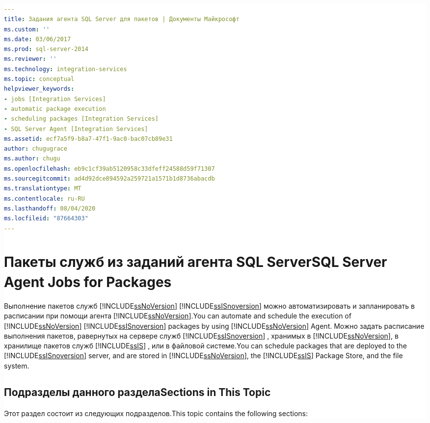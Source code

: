 ```yaml
---
title: Задания агента SQL Server для пакетов | Документы Майкрософт
ms.custom: ''
ms.date: 03/06/2017
ms.prod: sql-server-2014
ms.reviewer: ''
ms.technology: integration-services
ms.topic: conceptual
helpviewer_keywords:
- jobs [Integration Services]
- automatic package execution
- scheduling packages [Integration Services]
- SQL Server Agent [Integration Services]
ms.assetid: ecf7a5f9-b8a7-47f1-9ac0-bac07cb89e31
author: chugugrace
ms.author: chugu
ms.openlocfilehash: eb9c1cf39ab5120958c33dfeff24588d59f71307
ms.sourcegitcommit: ad4d92dce894592a259721a1571b1d8736abacdb
ms.translationtype: MT
ms.contentlocale: ru-RU
ms.lasthandoff: 08/04/2020
ms.locfileid: "87664303"
---
```

# <a name="sql-server-agent-jobs-for-packages"></a><span data-ttu-id="488ad-102">Пакеты служб из заданий агента SQL Server</span><span class="sxs-lookup"><span data-stu-id="488ad-102">SQL Server Agent Jobs for Packages</span></span>
  <span data-ttu-id="488ad-103">Выполнение пакетов служб [!INCLUDE[ssNoVersion](../../includes/ssnoversion-md.md)] [!INCLUDE[ssISnoversion](../../includes/ssisnoversion-md.md)] можно автоматизировать и запланировать в расписании при помощи агента [!INCLUDE[ssNoVersion](../../includes/ssnoversion-md.md)].</span><span class="sxs-lookup"><span data-stu-id="488ad-103">You can automate and schedule the execution of [!INCLUDE[ssNoVersion](../../includes/ssnoversion-md.md)] [!INCLUDE[ssISnoversion](../../includes/ssisnoversion-md.md)] packages by using [!INCLUDE[ssNoVersion](../../includes/ssnoversion-md.md)] Agent.</span></span> <span data-ttu-id="488ad-104">Можно задать расписание выполнения пакетов, равернутых на сервере служб [!INCLUDE[ssISnoversion](../../includes/ssisnoversion-md.md)] , хранимых в [!INCLUDE[ssNoVersion](../../includes/ssnoversion-md.md)], в хранилище пакетов служб [!INCLUDE[ssIS](../../includes/ssis-md.md)] , или в файловой системе.</span><span class="sxs-lookup"><span data-stu-id="488ad-104">You can schedule packages that are deployed to the [!INCLUDE[ssISnoversion](../../includes/ssisnoversion-md.md)] server, and are stored in [!INCLUDE[ssNoVersion](../../includes/ssnoversion-md.md)], the [!INCLUDE[ssIS](../../includes/ssis-md.md)] Package Store, and the file system.</span></span>  
  
## <a name="sections-in-this-topic"></a><span data-ttu-id="488ad-105">Подразделы данного раздела</span><span class="sxs-lookup"><span data-stu-id="488ad-105">Sections in This Topic</span></span>  
 <span data-ttu-id="488ad-106">Этот раздел состоит из следующих подразделов.</span><span class="sxs-lookup"><span data-stu-id="488ad-106">This topic contains the following sections:</span></span>  
  
